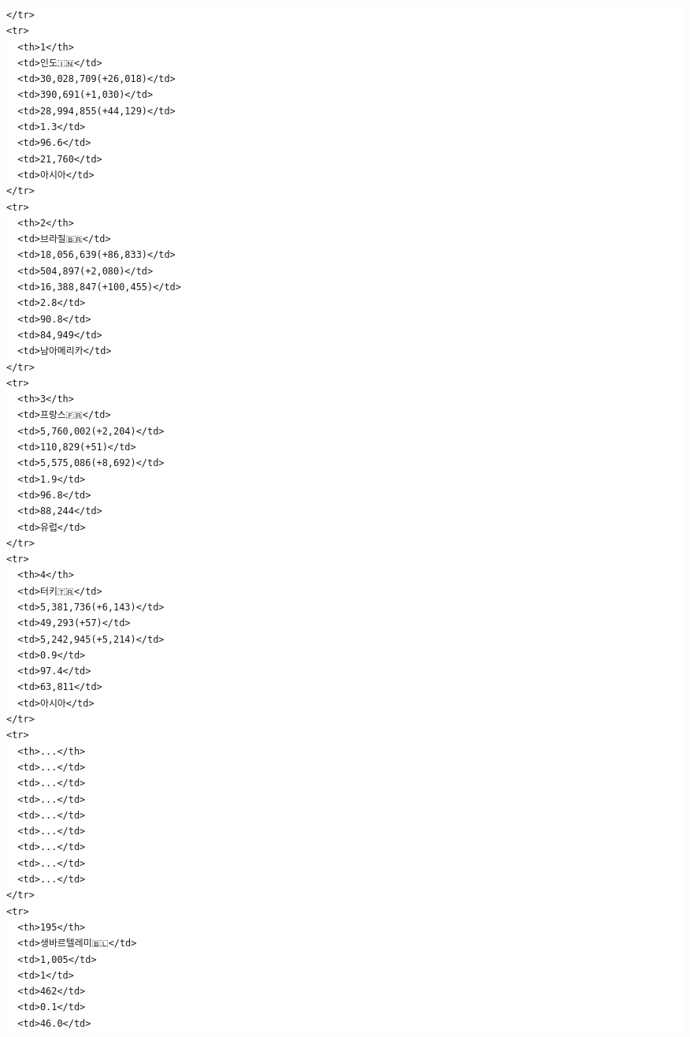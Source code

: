     </tr>
    <tr>
      <th>1</th>
      <td>인도🇮🇳</td>
      <td>30,028,709(+26,018)</td>
      <td>390,691(+1,030)</td>
      <td>28,994,855(+44,129)</td>
      <td>1.3</td>
      <td>96.6</td>
      <td>21,760</td>
      <td>아시아</td>
    </tr>
    <tr>
      <th>2</th>
      <td>브라질🇧🇷</td>
      <td>18,056,639(+86,833)</td>
      <td>504,897(+2,080)</td>
      <td>16,388,847(+100,455)</td>
      <td>2.8</td>
      <td>90.8</td>
      <td>84,949</td>
      <td>남아메리카</td>
    </tr>
    <tr>
      <th>3</th>
      <td>프랑스🇫🇷</td>
      <td>5,760,002(+2,204)</td>
      <td>110,829(+51)</td>
      <td>5,575,086(+8,692)</td>
      <td>1.9</td>
      <td>96.8</td>
      <td>88,244</td>
      <td>유럽</td>
    </tr>
    <tr>
      <th>4</th>
      <td>터키🇹🇷</td>
      <td>5,381,736(+6,143)</td>
      <td>49,293(+57)</td>
      <td>5,242,945(+5,214)</td>
      <td>0.9</td>
      <td>97.4</td>
      <td>63,811</td>
      <td>아시아</td>
    </tr>
    <tr>
      <th>...</th>
      <td>...</td>
      <td>...</td>
      <td>...</td>
      <td>...</td>
      <td>...</td>
      <td>...</td>
      <td>...</td>
      <td>...</td>
    </tr>
    <tr>
      <th>195</th>
      <td>생바르텔레미🇧🇱</td>
      <td>1,005</td>
      <td>1</td>
      <td>462</td>
      <td>0.1</td>
      <td>46.0</td>